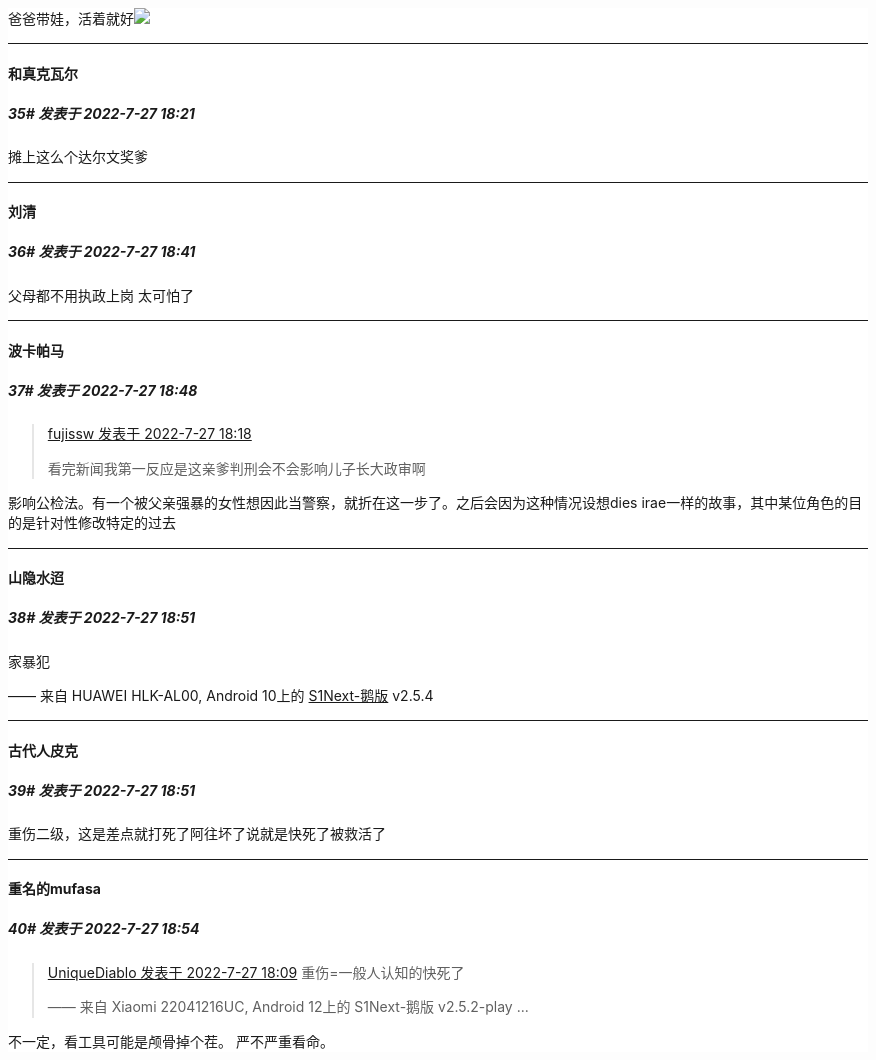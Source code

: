 爸爸带娃，活着就好<img src="https://static.saraba1st.com/image/smiley/face2017/001.png" referrerpolicy="no-referrer">

*****

####  和真克瓦尔  
##### 35#       发表于 2022-7-27 18:21

摊上这么个达尔文奖爹

*****

####  刘清  
##### 36#       发表于 2022-7-27 18:41

父母都不用执政上岗 太可怕了

*****

####  波卡帕马  
##### 37#       发表于 2022-7-27 18:48

<blockquote><a href="httphttps://bbs.saraba1st.com/2b/forum.php?mod=redirect&amp;goto=findpost&amp;pid=56826951&amp;ptid=2083763" target="_blank">fujissw 发表于 2022-7-27 18:18</a>

看完新闻我第一反应是这亲爹判刑会不会影响儿子长大政审啊</blockquote>
影响公检法。有一个被父亲强暴的女性想因此当警察，就折在这一步了。之后会因为这种情况设想dies irae一样的故事，其中某位角色的目的是针对性修改特定的过去

*****

####  山隐水迢  
##### 38#       发表于 2022-7-27 18:51

家暴犯

—— 来自 HUAWEI HLK-AL00, Android 10上的 [S1Next-鹅版](https://github.com/ykrank/S1-Next/releases) v2.5.4

*****

####  古代人皮克  
##### 39#       发表于 2022-7-27 18:51

重伤二级，这是差点就打死了阿往坏了说就是快死了被救活了

*****

####  重名的mufasa  
##### 40#       发表于 2022-7-27 18:54

<blockquote><a href="httphttps://bbs.saraba1st.com/2b/forum.php?mod=redirect&amp;goto=findpost&amp;pid=56826846&amp;ptid=2083763" target="_blank">UniqueDiablo 发表于 2022-7-27 18:09</a>
重伤=一般人认知的快死了

—— 来自 Xiaomi 22041216UC, Android 12上的 S1Next-鹅版 v2.5.2-play ...</blockquote>
不一定，看工具可能是颅骨掉个茬。
严不严重看命。
